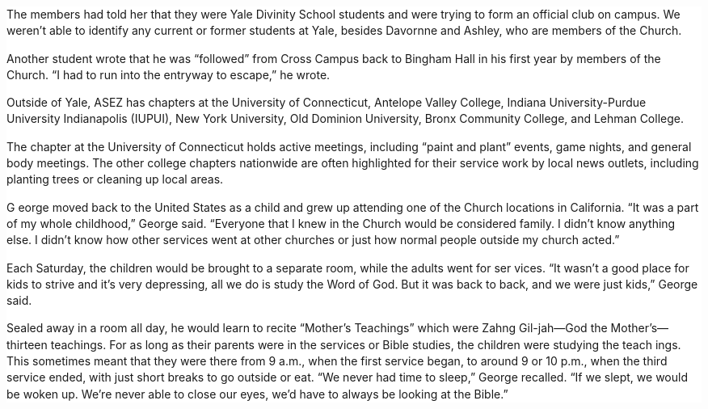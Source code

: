 The members had told her that they were 
Yale Divinity School students and were trying to 
form an official club on campus. We weren’t able 
to identify any current or former students at Yale, 
besides Davornne and Ashley, who are members 
of the Church. 

Another student wrote that he was “followed” 
from Cross Campus back to Bingham Hall in his 
first year by members of the Church. “I had to run 
into the entryway to escape,” he wrote.

Outside of Yale, ASEZ has chapters at the 
University of Connecticut, Antelope Valley 
College, Indiana University-Purdue University 
Indianapolis (IUPUI), New York University, Old 
Dominion University, Bronx Community College, 
and Lehman College. 

The chapter at the University of Connecticut 
holds active meetings, including “paint and plant” 
events, game nights, and general body meetings. 
The other college chapters nationwide are often 
highlighted for their service work by local news 
outlets, including planting trees or cleaning up 
local areas.

G
eorge moved back to the United States as 
a child and grew up attending one of the 
Church locations in California. “It was a part of 
my whole childhood,” George said. “Everyone 
that I knew in the Church would be considered 
family. I didn’t know anything else. I didn’t know 
how other services went at other churches or just 
how normal people outside my church acted.”

Each Saturday, the children would be brought 
to a separate room, while the adults went for ser­
vices. “It wasn’t a good place for kids to strive and 
it’s very depressing, all we do is study the Word 
of God. But it was back to back, and we were just 
kids,” George said.

Sealed away in a room all day, he would learn 
to recite “Mother’s Teachings” which were Zahng 
Gil-jah—God the Mother’s—thirteen teachings. 
For as long as their parents were in the services or 
Bible studies, the children were studying the teach­
ings. This sometimes meant that they were there 
from 9 a.m., when the first service began, to around 
9 or 10 p.m., when the third service ended, with
just short breaks to go outside or eat. “We never 
had time to sleep,” George recalled. “If we slept, we 
would be woken up. We’re never able to close our
eyes, we’d have to always be looking at the Bible.”
